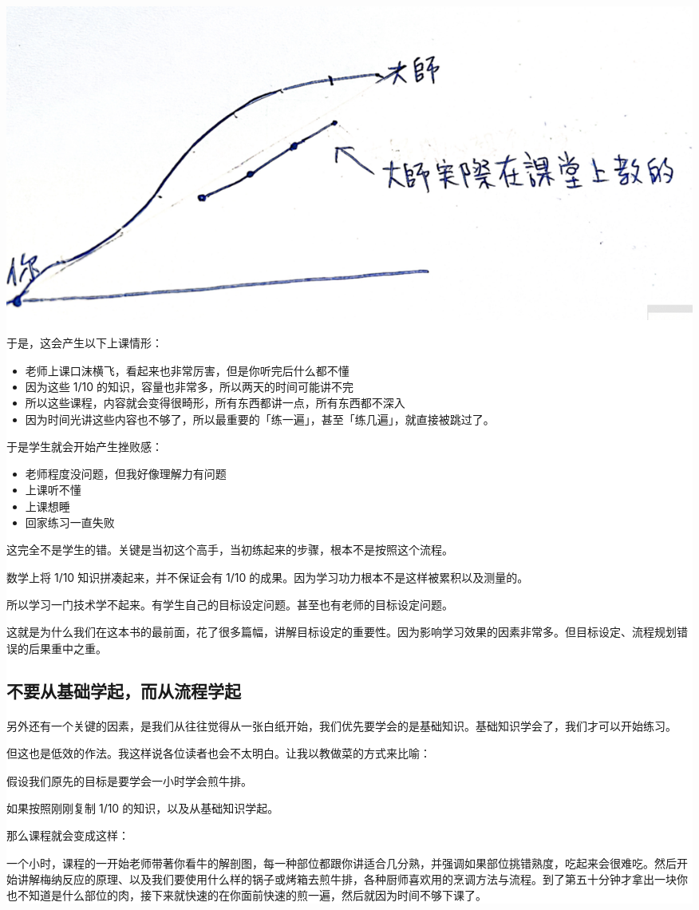 ![](images/20211026110737.png)

于是，这会产生以下上课情形：

* 老师上课口沫横飞，看起来也非常厉害，但是你听完后什么都不懂
* 因为这些 1/10 的知识，容量也非常多，所以两天的时间可能讲不完
* 所以这些课程，内容就会变得很畸形，所有东西都讲一点，所有东西都不深入
* 因为时间光讲这些内容也不够了，所以最重要的「练一遍」，甚至「练几遍」，就直接被跳过了。

于是学生就会开始产生挫败感：

* 老师程度没问题，但我好像理解力有问题
* 上课听不懂
* 上课想睡
* 回家练习一直失败

这完全不是学生的错。关键是当初这个高手，当初练起来的步骤，根本不是按照这个流程。

数学上将 1/10 知识拼凑起来，并不保证会有 1/10 的成果。因为学习功力根本不是这样被累积以及测量的。

所以学习一门技术学不起来。有学生自己的目标设定问题。甚至也有老师的目标设定问题。

这就是为什么我们在这本书的最前面，花了很多篇幅，讲解目标设定的重要性。因为影响学习效果的因素非常多。但目标设定、流程规划错误的后果重中之重。

## 不要从基础学起，而从流程学起

另外还有一个关键的因素，是我们从往往觉得从一张白纸开始，我们优先要学会的是基础知识。基础知识学会了，我们才可以开始练习。

但这也是低效的作法。我这样说各位读者也会不太明白。让我以教做菜的方式来比喻：

假设我们原先的目标是要学会一小时学会煎牛排。

如果按照刚刚复制 1/10 的知识，以及从基础知识学起。

那么课程就会变成这样：

一个小时，课程的一开始老师带著你看牛的解剖图，每一种部位都跟你讲适合几分熟，并强调如果部位挑错熟度，吃起来会很难吃。然后开始讲解梅纳反应的原理、以及我们要使用什么样的锅子或烤箱去煎牛排，各种厨师喜欢用的烹调方法与流程。到了第五十分钟才拿出一块你也不知道是什么部位的肉，接下来就快速的在你面前快速的煎一遍，然后就因为时间不够下课了。
